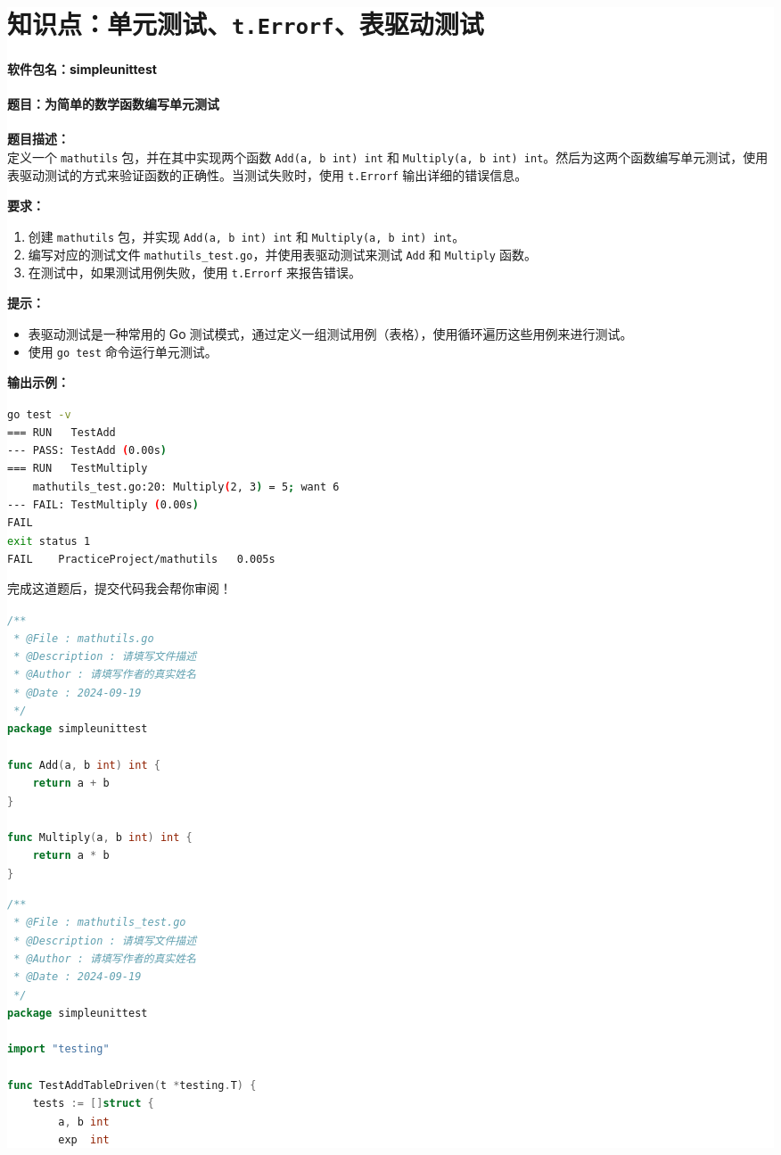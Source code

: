 # 知识点：单元测试、`t.Errorf`、表驱动测试  
**软件包名：simpleunittest**

#### 题目：为简单的数学函数编写单元测试

**题目描述：**  
定义一个 `mathutils` 包，并在其中实现两个函数 `Add(a, b int) int` 和 `Multiply(a, b int) int`。然后为这两个函数编写单元测试，使用表驱动测试的方式来验证函数的正确性。当测试失败时，使用 `t.Errorf` 输出详细的错误信息。

**要求：**
1. 创建 `mathutils` 包，并实现 `Add(a, b int) int` 和 `Multiply(a, b int) int`。
2. 编写对应的测试文件 `mathutils_test.go`，并使用表驱动测试来测试 `Add` 和 `Multiply` 函数。
3. 在测试中，如果测试用例失败，使用 `t.Errorf` 来报告错误。

**提示：**
- 表驱动测试是一种常用的 Go 测试模式，通过定义一组测试用例（表格），使用循环遍历这些用例来进行测试。
- 使用 `go test` 命令运行单元测试。

**输出示例：**
```bash
go test -v
=== RUN   TestAdd
--- PASS: TestAdd (0.00s)
=== RUN   TestMultiply
    mathutils_test.go:20: Multiply(2, 3) = 5; want 6
--- FAIL: TestMultiply (0.00s)
FAIL
exit status 1
FAIL    PracticeProject/mathutils   0.005s
```

完成这道题后，提交代码我会帮你审阅！

```go
/**
 * @File : mathutils.go
 * @Description : 请填写文件描述
 * @Author : 请填写作者的真实姓名
 * @Date : 2024-09-19
 */
package simpleunittest

func Add(a, b int) int {
	return a + b
}

func Multiply(a, b int) int {
	return a * b
}
```

```go
/**
 * @File : mathutils_test.go
 * @Description : 请填写文件描述
 * @Author : 请填写作者的真实姓名
 * @Date : 2024-09-19
 */
package simpleunittest

import "testing"

func TestAddTableDriven(t *testing.T) {
	tests := []struct {
		a, b int
		exp  int
```